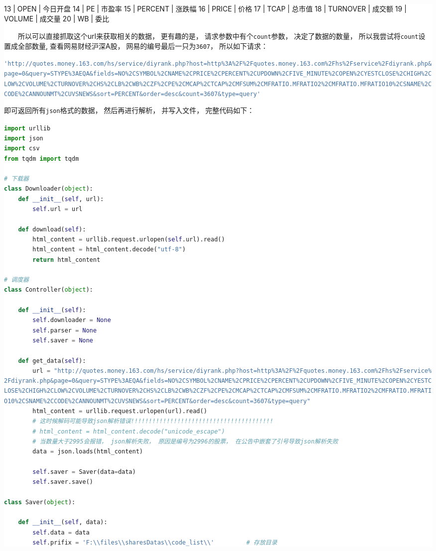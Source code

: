 13 | OPEN | 今日开盘
14 | PE | 市盈率
15 | PERCENT | 涨跌幅
16 | PRICE | 价格
17 | TCAP | 总市值
18 | TURNOVER | 成交额
19 | VOLUME | 成交量
20 | WB | 委比

&emsp;&emsp;所以可以直接抓取这个url来获取相关的数据， 更有趣的是， 请求参数中有个`count`参数， 决定了数据的数量， 所以我尝试将`count`设置成全部数量, 查看网易财经沪深A股， 网易的编号最后一只为`3607`， 所以如下请求：

```js
'http://quotes.money.163.com/hs/service/diyrank.php?host=http%3A%2F%2Fquotes.money.163.com%2Fhs%2Fservice%2Fdiyrank.php&page=0&query=STYPE%3AEQA&fields=NO%2CSYMBOL%2CNAME%2CPRICE%2CPERCENT%2CUPDOWN%2CFIVE_MINUTE%2COPEN%2CYESTCLOSE%2CHIGH%2CLOW%2CVOLUME%2CTURNOVER%2CHS%2CLB%2CWB%2CZF%2CPE%2CMCAP%2CTCAP%2CMFSUM%2CMFRATIO.MFRATIO2%2CMFRATIO.MFRATIO10%2CSNAME%2CCODE%2CANNOUNMT%2CUVSNEWS&sort=PERCENT&order=desc&count=3607&type=query'
```

即可返回所有`json`格式的数据， 然后再进行解析， 并写入文件， 完整代码如下：

```py
import urllib
import json
import csv
from tqdm import tqdm

# 下载器
class Downloader(object):
    def __init__(self, url):
        self.url = url

    def download(self):
        html_content = urllib.request.urlopen(self.url).read()
        html_content = html_content.decode("utf-8")
        return html_content

# 调度器
class Controller(object):

    def __init__(self):
        self.downloader = None
        self.parser = None
        self.saver = None

    def get_data(self):
        url = "http://quotes.money.163.com/hs/service/diyrank.php?host=http%3A%2F%2Fquotes.money.163.com%2Fhs%2Fservice%2Fdiyrank.php&page=0&query=STYPE%3AEQA&fields=NO%2CSYMBOL%2CNAME%2CPRICE%2CPERCENT%2CUPDOWN%2CFIVE_MINUTE%2COPEN%2CYESTCLOSE%2CHIGH%2CLOW%2CVOLUME%2CTURNOVER%2CHS%2CLB%2CWB%2CZF%2CPE%2CMCAP%2CTCAP%2CMFSUM%2CMFRATIO.MFRATIO2%2CMFRATIO.MFRATIO10%2CSNAME%2CCODE%2CANNOUNMT%2CUVSNEWS&sort=PERCENT&order=desc&count=3607&type=query"
        html_content = urllib.request.urlopen(url).read()
        # 这时候解码可能导致json解析错误!!!!!!!!!!!!!!!!!!!!!!!!!!!!!!!!!!!!!!!!
        # html_content = html_content.decode("unicode_escape")
        # 当数量大于2995会报错， json解析失败， 原因是编号为2996的股票， 在公告中嵌套了引号导致json解析失败
        data = json.loads(html_content)

        self.saver = Saver(data=data)
        self.saver.save()

class Saver(object):

    def __init__(self, data):
        self.data = data
        self.prifix = 'F:\\files\\sharesDatas\\code_list\\'         # 存放目录
```